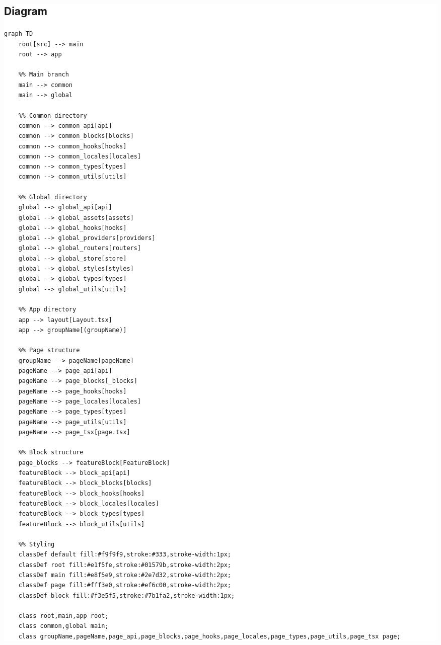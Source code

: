 ## Diagram
```mermaid
graph TD
    root[src] --> main
    root --> app

    %% Main branch
    main --> common
    main --> global

    %% Common directory
    common --> common_api[api]
    common --> common_blocks[blocks]
    common --> common_hooks[hooks]
    common --> common_locales[locales]
    common --> common_types[types]
    common --> common_utils[utils]

    %% Global directory
    global --> global_api[api]
    global --> global_assets[assets]
    global --> global_hooks[hooks]
    global --> global_providers[providers]
    global --> global_routers[routers]
    global --> global_store[store]
    global --> global_styles[styles]
    global --> global_types[types]
    global --> global_utils[utils]

    %% App directory
    app --> layout[Layout.tsx]
    app --> groupName[(groupName)]
    
    %% Page structure
    groupName --> pageName[pageName]
    pageName --> page_api[api]
    pageName --> page_blocks[_blocks]
    pageName --> page_hooks[hooks]
    pageName --> page_locales[locales]
    pageName --> page_types[types]
    pageName --> page_utils[utils]
    pageName --> page_tsx[page.tsx]

    %% Block structure
    page_blocks --> featureBlock[FeatureBlock]
    featureBlock --> block_api[api]
    featureBlock --> block_blocks[blocks]
    featureBlock --> block_hooks[hooks]
    featureBlock --> block_locales[locales]
    featureBlock --> block_types[types]
    featureBlock --> block_utils[utils]

    %% Styling
    classDef default fill:#f9f9f9,stroke:#333,stroke-width:1px;
    classDef root fill:#e1f5fe,stroke:#01579b,stroke-width:2px;
    classDef main fill:#e8f5e9,stroke:#2e7d32,stroke-width:2px;
    classDef page fill:#fff3e0,stroke:#ef6c00,stroke-width:2px;
    classDef block fill:#f3e5f5,stroke:#7b1fa2,stroke-width:1px;

    class root,main,app root;
    class common,global main;
    class groupName,pageName,page_api,page_blocks,page_hooks,page_locales,page_types,page_utils,page_tsx page;
```
